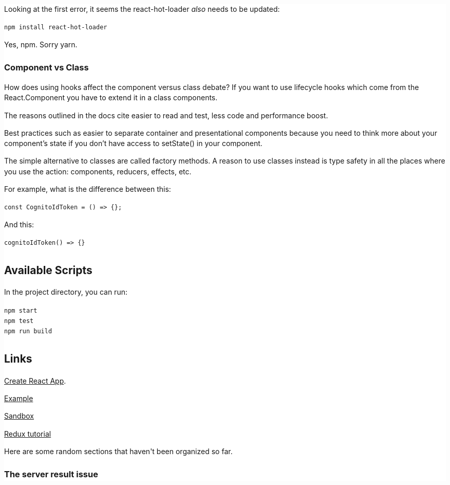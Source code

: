 Looking at the first error, it seems the react-hot-loader *also* needs to be updated:
```
npm install react-hot-loader
```

Yes, npm.  Sorry yarn.



### Component vs Class

How does using hooks affect the component versus class debate?  If you want to use lifecycle hooks which come from the React.Component you have to extend it in a class components.

The reasons outlined in the docs cite easier to read and test, less code and performance boost.

Best practices such as easier to separate container and presentational components because you need to think more about your component’s state if you don’t have access to setState() in your component.

The simple alternative to classes are called factory methods.  A reason to use classes instead is type safety in all the places where you use the action: components, reducers, effects, etc.

For example, what is the difference between this:
```
const CognitoIdToken = () => {};
```

And this:
```
cognitoIdToken() => {}
```



## Available Scripts

In the project directory, you can run:
```
npm start
npm test
npm run build
```


## Links

[Create React App](https://github.com/facebook/create-react-app).

[Example](https://github.com/reduxjs/redux/tree/master/examples/todos/src)

[Sandbox](https://codesandbox.io/s/github/reduxjs/redux/tree/master/examples/todos?from-embed)

[Redux tutorial](https://www.valentinog.com/blog/redux/)


Here are some random sections that haven't been organized so far.


### The server result issue
